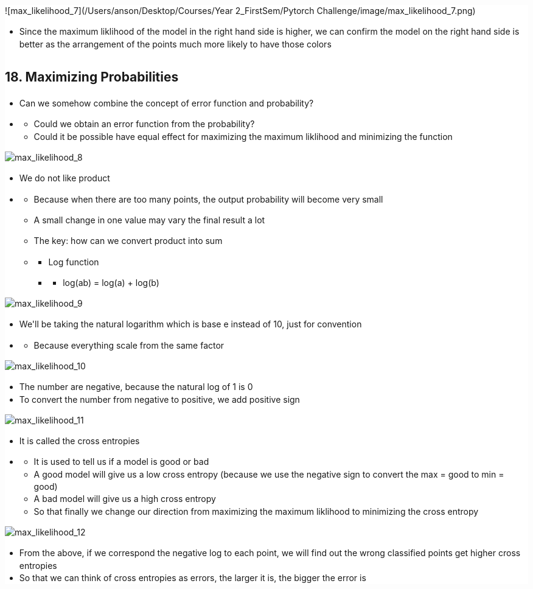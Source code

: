 ![max_likelihood_7](/Users/anson/Desktop/Courses/Year 2_FirstSem/Pytorch Challenge/image/max_likelihood_7.png)

- Since the maximum liklihood of the model in the right hand side is higher, we can confirm the model on      the right hand side is better as the arrangement of the points much more likely to have those colors

## 18. Maximizing Probabilities

- Can we somehow combine the  concept of error function and probability?

- - Could we obtain an error function from the probability?
  - Could it be possible have equal effect for maximizing the maximum liklihood and minimizing the       function

![max_likelihood_8](/Users/anson/Desktop/Courses/Year%202_FirstSem/Pytorch%20Challenge/image/max_likelihood_8.png)

- We do not like product

- - Because when there are too many points, the output probability will become very small

  - A small change in one value may vary the final result a lot

  - The key: how can we convert product into sum

  - - Log function

    - - log(ab) = log(a) + log(b)

![max_likelihood_9](/Users/anson/Desktop/Courses/Year%202_FirstSem/Pytorch%20Challenge/image/max_likelihood_9.png)

- We'll be taking the natural logarithm which is base e instead of 10, just for convention

- - Because everything scale from the same factor

![max_likelihood_10](/Users/anson/Desktop/Courses/Year%202_FirstSem/Pytorch%20Challenge/image/max_likelihood_10.png)

- The number are negative, because the natural log of 1 is 0
- To convert the number from negative to positive, we add positive sign

![max_likelihood_11](/Users/anson/Desktop/Courses/Year%202_FirstSem/Pytorch%20Challenge/image/max_likelihood_11.png)

- It is called the cross entropies

- - It is used to tell us if a model is good or bad
  - A good model will give us a low cross entropy (because we use the negative sign to convert the max =  good to min = good)
  - A bad model will give us a high cross entropy
  - So that finally we change our direction from maximizing the maximum liklihood to minimizing the       cross entropy

![max_likelihood_12](/Users/anson/Desktop/Courses/Year%202_FirstSem/Pytorch%20Challenge/image/max_likelihood_12.png)

- From the above, if we correspond the negative log to each point, we will find out the wrong classified points get higher cross entropies
- So that we can think of cross entropies as errors, the larger it is, the bigger the error is
